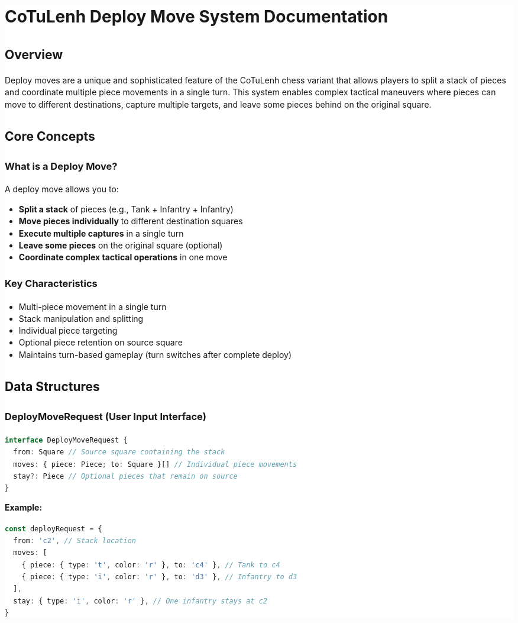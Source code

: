 # CoTuLenh Deploy Move System Documentation

## Overview

Deploy moves are a unique and sophisticated feature of the CoTuLenh chess
variant that allows players to split a stack of pieces and coordinate multiple
piece movements in a single turn. This system enables complex tactical maneuvers
where pieces can move to different destinations, capture multiple targets, and
leave some pieces behind on the original square.

## Core Concepts

### What is a Deploy Move?

A deploy move allows you to:

- **Split a stack** of pieces (e.g., Tank + Infantry + Infantry)
- **Move pieces individually** to different destination squares
- **Execute multiple captures** in a single turn
- **Leave some pieces** on the original square (optional)
- **Coordinate complex tactical operations** in one move

### Key Characteristics

- Multi-piece movement in a single turn
- Stack manipulation and splitting
- Individual piece targeting
- Optional piece retention on source square
- Maintains turn-based gameplay (turn switches after complete deploy)

## Data Structures

### DeployMoveRequest (User Input Interface)

```typescript
interface DeployMoveRequest {
  from: Square // Source square containing the stack
  moves: { piece: Piece; to: Square }[] // Individual piece movements
  stay?: Piece // Optional pieces that remain on source
}
```

**Example:**

```typescript
const deployRequest = {
  from: 'c2', // Stack location
  moves: [
    { piece: { type: 't', color: 'r' }, to: 'c4' }, // Tank to c4
    { piece: { type: 'i', color: 'r' }, to: 'd3' }, // Infantry to d3
  ],
  stay: { type: 'i', color: 'r' }, // One infantry stays at c2
}
```
